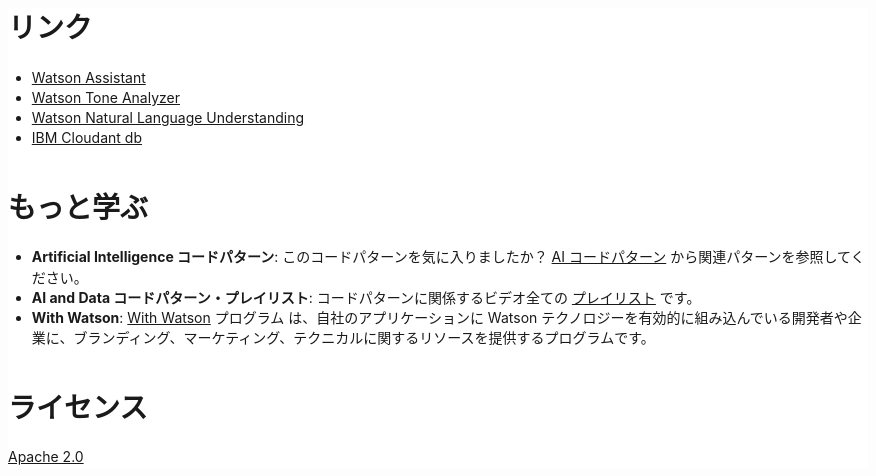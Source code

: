 # リンク
* [Watson Assistant](https://www.ibm.com/watson/jp-ja/developercloud/conversation.html)
* [Watson Tone Analyzer](https://www.ibm.com/watson/jp-ja/developercloud/tone-analyzer.html)
* [Watson Natural Language Understanding](https://www.ibm.com/watson/services/natural-language-understanding/)
* [IBM Cloudant db](https://www.ibm.com/cloud/cloudant)

# もっと学ぶ

* **Artificial Intelligence コードパターン**: このコードパターンを気に入りましたか？ [AI コードパターン](https://developer.ibm.com/jp/technologies/artificial-intelligence/) から関連パターンを参照してください。
* **AI and Data コードパターン・プレイリスト**: コードパターンに関係するビデオ全ての [プレイリスト](https://www.youtube.com/playlist?list=PLzUbsvIyrNfknNewObx5N7uGZ5FKH0Fde) です。
* **With Watson**: [With Watson](https://www.ibm.com/watson/jp-ja/with-watson/) プログラム は、自社のアプリケーションに Watson テクノロジーを有効的に組み込んでいる開発者や企業に、ブランディング、マーケティング、テクニカルに関するリソースを提供するプログラムです。

# ライセンス
[Apache 2.0](LICENSE)
